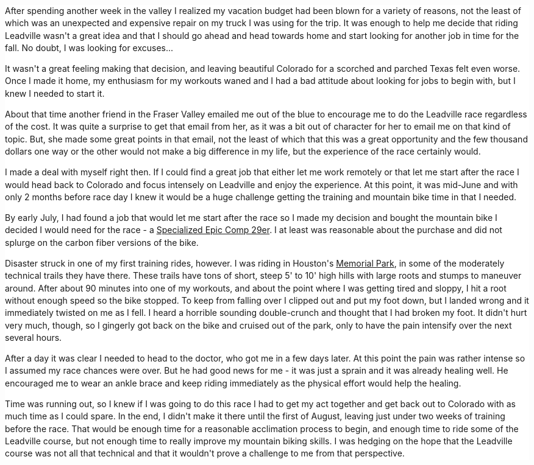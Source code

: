After spending another week in the valley I realized my vacation budget had
been blown for a variety of reasons, not the least of which was an unexpected
and expensive repair on my truck I was using for the trip. It was enough to
help me decide that riding Leadville wasn't a great idea and that I should go
ahead and head towards home and start looking for another job in time for the
fall. No doubt, I was looking for excuses...

It wasn't a great feeling making that decision, and leaving beautiful Colorado
for a scorched and parched Texas felt even worse. Once I made it home, my
enthusiasm for my workouts waned and I had a bad attitude about looking for
jobs to begin with, but I knew I needed to start it.

About that time another friend in the Fraser Valley emailed me out of the blue
to encourage me to do the Leadville race regardless of the cost. It was quite
a surprise to get that email from her, as it was a bit out of character for
her to email me on that kind of topic. But, she made some great points in that
email, not the least of which that this was a great opportunity and the few
thousand dollars one way or the other would not make a big difference in my
life, but the experience of the race certainly would.

I made a deal with myself right then. If I could find a great job that either
let me work remotely or that let me start after the race I would head back to
Colorado and focus intensely on Leadville and enjoy the experience. At this
point, it was mid-June and with only 2 months before race day I knew it would
be a huge challenge getting the training and mountain bike time in that I
needed.

By early July, I had found a job that would let me start after the race so I
made my decision and bought the mountain bike I decided I would need for the
race - a [Specialized Epic Comp
29er](http://www.specialized.com/us/en/bc/SBCBkModel.jsp?spid=52790). I at
least was reasonable about the purchase and did not splurge on the carbon
fiber versions of the bike.

Disaster struck in one of my first training rides, however. I was riding in
Houston's [Memorial
Park](http://www.houstontx.gov/abouthouston/exploringmemorial.html), in some
of the moderately technical trails they have there. These trails have tons of
short, steep 5' to 10' high hills with large roots and stumps to maneuver
around. After about 90 minutes into one of my workouts, and about the point
where I was getting tired and sloppy, I hit a root without enough speed so the
bike stopped. To keep from falling over I clipped out and put my foot down,
but I landed wrong and it immediately twisted on me as I fell. I heard a
horrible sounding double-crunch and thought that I had broken my foot. It
didn't hurt very much, though, so I gingerly got back on the bike and cruised
out of the park, only to have the pain intensify over the next several hours.

After a day it was clear I needed to head to the doctor, who got me in a few
days later. At this point the pain was rather intense so I assumed my race
chances were over. But he had good news for me - it was just a sprain and it
was already healing well. He encouraged me to wear an ankle brace and keep
riding immediately as the physical effort would help the healing.

Time was running out, so I knew if I was going to do this race I had to get my
act together and get back out to Colorado with as much time as I could spare.
In the end, I didn't make it there until the first of August, leaving just
under two weeks of training before the race. That would be enough time for a
reasonable acclimation process to begin, and enough time to ride some of the
Leadville course, but not enough time to really improve my mountain biking
skills. I was hedging on the hope that the Leadville course was not all that
technical and that it wouldn't prove a challenge to me from that perspective.
